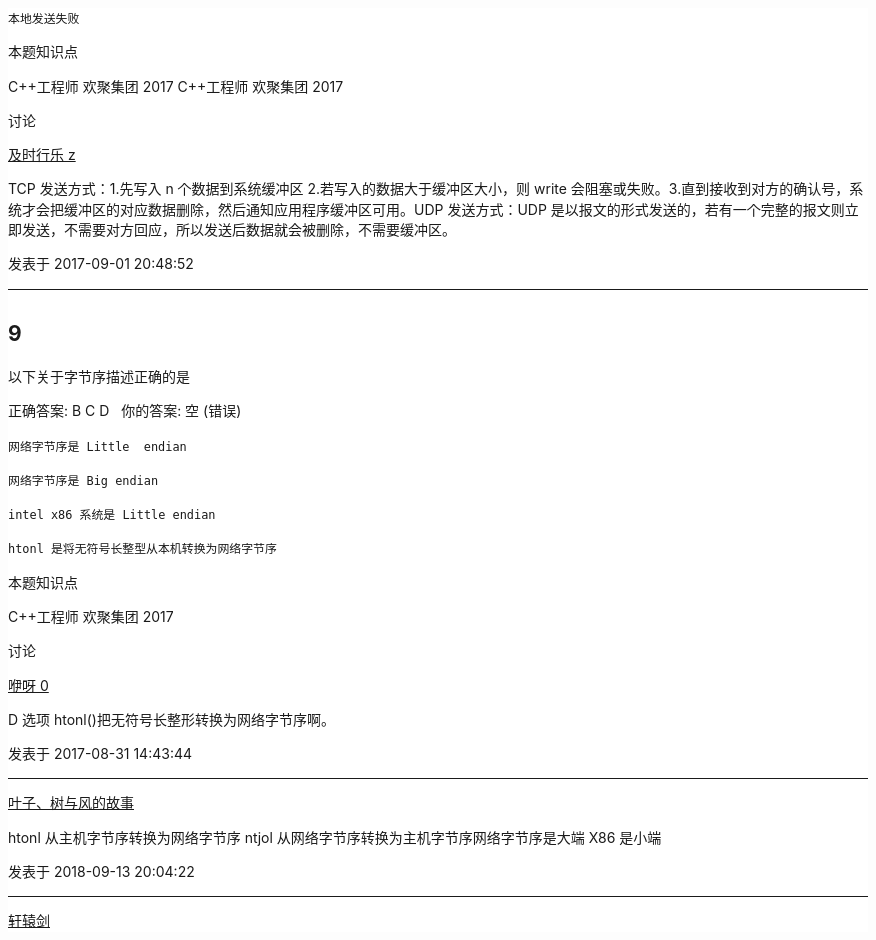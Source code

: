 ```cpp
本地发送失败
```

本题知识点

C++工程师 欢聚集团 2017 C++工程师 欢聚集团 2017

讨论

[及时行乐 z](https://www.nowcoder.com/profile/7818261)

TCP 发送方式：1.先写入 n 个数据到系统缓冲区 2.若写入的数据大于缓冲区大小，则 write 会阻塞或失败。3.直到接收到对方的确认号，系统才会把缓冲区的对应数据删除，然后通知应用程序缓冲区可用。UDP 发送方式：UDP 是以报文的形式发送的，若有一个完整的报文则立即发送，不需要对方回应，所以发送后数据就会被删除，不需要缓冲区。

发表于 2017-09-01 20:48:52

* * *

## 9

以下关于字节序描述正确的是

正确答案: B C D   你的答案: 空 (错误)

```cpp
网络字节序是 Little  endian
```

```cpp
网络字节序是 Big endian
```

```cpp
intel x86 系统是 Little endian
```

```cpp
htonl 是将无符号长整型从本机转换为网络字节序
```

本题知识点

C++工程师 欢聚集团 2017

讨论

[咿呀 0](https://www.nowcoder.com/profile/913039)

D 选项 htonl()把无符号长整形转换为网络字节序啊。

发表于 2017-08-31 14:43:44

* * *

[叶子、树与风的故事](https://www.nowcoder.com/profile/9699297)

htonl 从主机字节序转换为网络字节序 ntjol 从网络字节序转换为主机字节序网络字节序是大端 X86 是小端

发表于 2018-09-13 20:04:22

* * *

[轩辕剑](https://www.nowcoder.com/profile/4452710)
